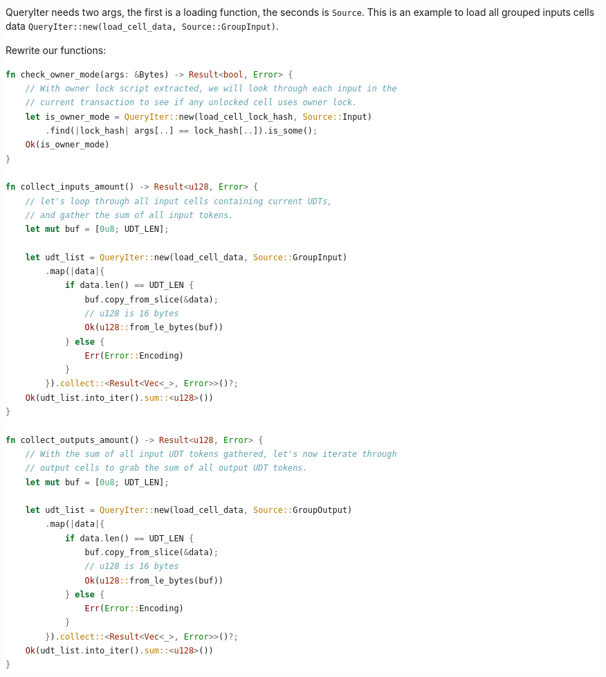 QueryIter needs two args, the first is a loading function, the seconds is `Source`. This is an example to load all grouped inputs cells data `QueryIter::new(load_cell_data, Source::GroupInput)`.

Rewrite our functions:

``` rust
fn check_owner_mode(args: &Bytes) -> Result<bool, Error> {
    // With owner lock script extracted, we will look through each input in the
    // current transaction to see if any unlocked cell uses owner lock.
    let is_owner_mode = QueryIter::new(load_cell_lock_hash, Source::Input)
        .find(|lock_hash| args[..] == lock_hash[..]).is_some();
    Ok(is_owner_mode)
}

fn collect_inputs_amount() -> Result<u128, Error> {
    // let's loop through all input cells containing current UDTs,
    // and gather the sum of all input tokens.
    let mut buf = [0u8; UDT_LEN];

    let udt_list = QueryIter::new(load_cell_data, Source::GroupInput)
        .map(|data|{
            if data.len() == UDT_LEN {
                buf.copy_from_slice(&data);
                // u128 is 16 bytes
                Ok(u128::from_le_bytes(buf))
            } else {
                Err(Error::Encoding)
            }
        }).collect::<Result<Vec<_>, Error>>()?;
    Ok(udt_list.into_iter().sum::<u128>())
}

fn collect_outputs_amount() -> Result<u128, Error> {
    // With the sum of all input UDT tokens gathered, let's now iterate through
    // output cells to grab the sum of all output UDT tokens.
    let mut buf = [0u8; UDT_LEN];

    let udt_list = QueryIter::new(load_cell_data, Source::GroupOutput)
        .map(|data|{
            if data.len() == UDT_LEN {
                buf.copy_from_slice(&data);
                // u128 is 16 bytes
                Ok(u128::from_le_bytes(buf))
            } else {
                Err(Error::Encoding)
            }
        }).collect::<Result<Vec<_>, Error>>()?;
    Ok(udt_list.into_iter().sum::<u128>())
}

```

